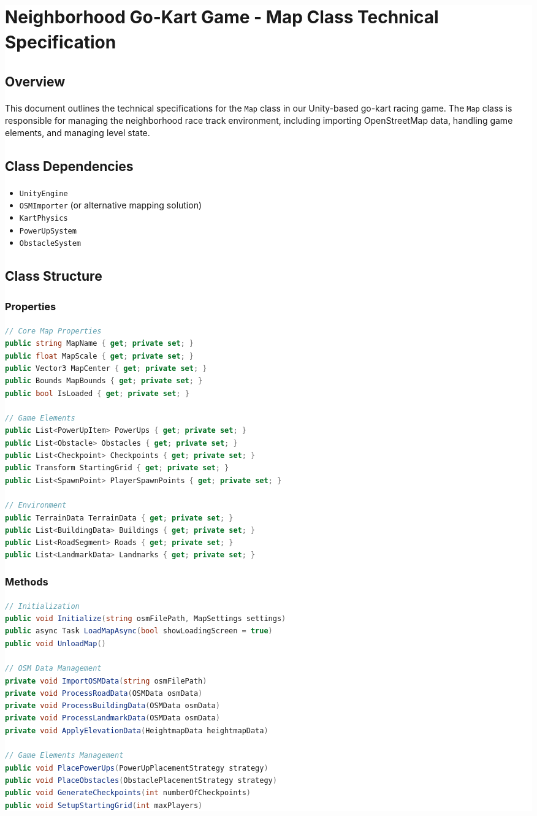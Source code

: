 # Neighborhood Go-Kart Game - Map Class Technical Specification

## Overview
This document outlines the technical specifications for the `Map` class in our Unity-based go-kart racing game. The `Map` class is responsible for managing the neighborhood race track environment, including importing OpenStreetMap data, handling game elements, and managing level state.

## Class Dependencies
- `UnityEngine`
- `OSMImporter` (or alternative mapping solution)
- `KartPhysics`
- `PowerUpSystem`
- `ObstacleSystem`

## Class Structure

### Properties

```csharp
// Core Map Properties
public string MapName { get; private set; }
public float MapScale { get; private set; }
public Vector3 MapCenter { get; private set; }
public Bounds MapBounds { get; private set; }
public bool IsLoaded { get; private set; }

// Game Elements
public List<PowerUpItem> PowerUps { get; private set; }
public List<Obstacle> Obstacles { get; private set; }
public List<Checkpoint> Checkpoints { get; private set; }
public Transform StartingGrid { get; private set; }
public List<SpawnPoint> PlayerSpawnPoints { get; private set; }

// Environment
public TerrainData TerrainData { get; private set; }
public List<BuildingData> Buildings { get; private set; }
public List<RoadSegment> Roads { get; private set; }
public List<LandmarkData> Landmarks { get; private set; }
```

### Methods

```csharp
// Initialization
public void Initialize(string osmFilePath, MapSettings settings)
public async Task LoadMapAsync(bool showLoadingScreen = true)
public void UnloadMap()

// OSM Data Management
private void ImportOSMData(string osmFilePath)
private void ProcessRoadData(OSMData osmData)
private void ProcessBuildingData(OSMData osmData)
private void ProcessLandmarkData(OSMData osmData)
private void ApplyElevationData(HeightmapData heightmapData)

// Game Elements Management
public void PlacePowerUps(PowerUpPlacementStrategy strategy)
public void PlaceObstacles(ObstaclePlacementStrategy strategy)
public void GenerateCheckpoints(int numberOfCheckpoints)
public void SetupStartingGrid(int maxPlayers)
```